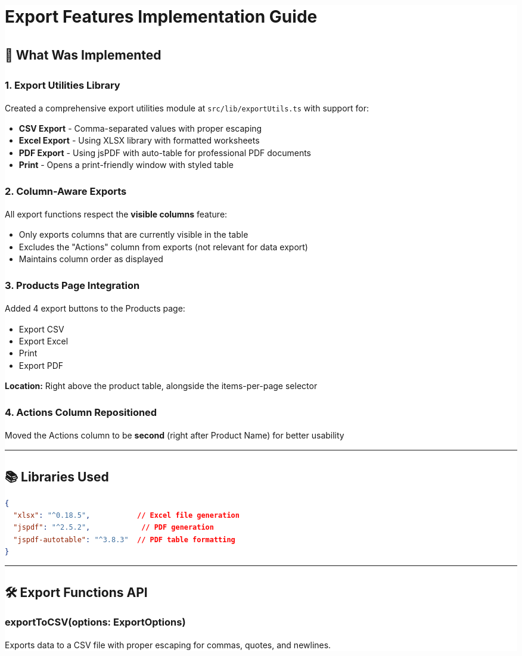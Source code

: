 # Export Features Implementation Guide

## 🎯 What Was Implemented

### 1. **Export Utilities Library**
Created a comprehensive export utilities module at `src/lib/exportUtils.ts` with support for:
- **CSV Export** - Comma-separated values with proper escaping
- **Excel Export** - Using XLSX library with formatted worksheets
- **PDF Export** - Using jsPDF with auto-table for professional PDF documents
- **Print** - Opens a print-friendly window with styled table

### 2. **Column-Aware Exports**
All export functions respect the **visible columns** feature:
- Only exports columns that are currently visible in the table
- Excludes the "Actions" column from exports (not relevant for data export)
- Maintains column order as displayed

### 3. **Products Page Integration**
Added 4 export buttons to the Products page:
- Export CSV
- Export Excel
- Print
- Export PDF

**Location:** Right above the product table, alongside the items-per-page selector

### 4. **Actions Column Repositioned**
Moved the Actions column to be **second** (right after Product Name) for better usability

---

## 📚 Libraries Used

```json
{
  "xlsx": "^0.18.5",           // Excel file generation
  "jspdf": "^2.5.2",            // PDF generation
  "jspdf-autotable": "^3.8.3"  // PDF table formatting
}
```

---

## 🛠️ Export Functions API

### **exportToCSV(options: ExportOptions)**

Exports data to a CSV file with proper escaping for commas, quotes, and newlines.

